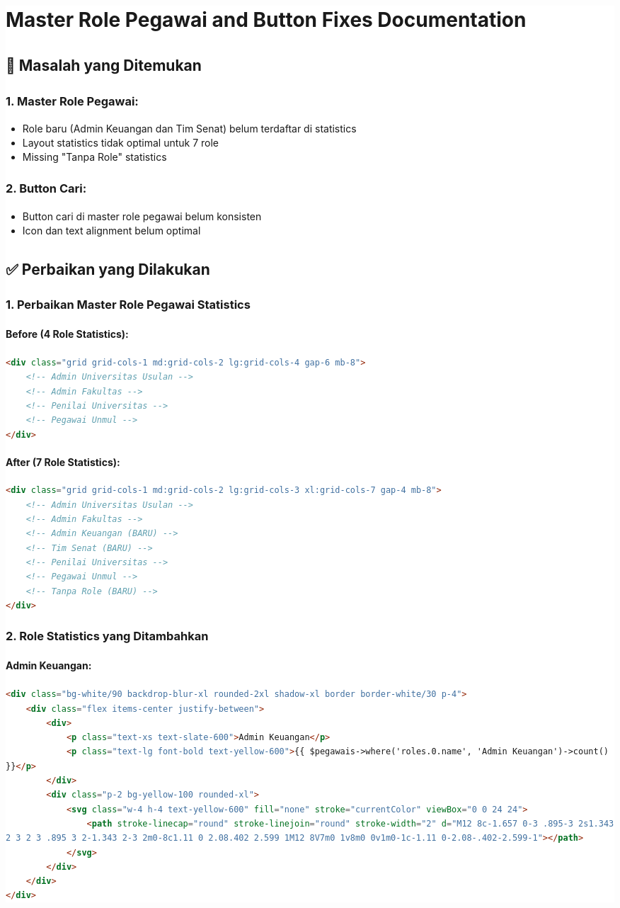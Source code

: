 # Master Role Pegawai and Button Fixes Documentation

## 🎯 **Masalah yang Ditemukan**

### **1. Master Role Pegawai:**
- Role baru (Admin Keuangan dan Tim Senat) belum terdaftar di statistics
- Layout statistics tidak optimal untuk 7 role
- Missing "Tanpa Role" statistics

### **2. Button Cari:**
- Button cari di master role pegawai belum konsisten
- Icon dan text alignment belum optimal

## ✅ **Perbaikan yang Dilakukan**

### **1. Perbaikan Master Role Pegawai Statistics**

#### **Before (4 Role Statistics):**
```html
<div class="grid grid-cols-1 md:grid-cols-2 lg:grid-cols-4 gap-6 mb-8">
    <!-- Admin Universitas Usulan -->
    <!-- Admin Fakultas -->
    <!-- Penilai Universitas -->
    <!-- Pegawai Unmul -->
</div>
```

#### **After (7 Role Statistics):**
```html
<div class="grid grid-cols-1 md:grid-cols-2 lg:grid-cols-3 xl:grid-cols-7 gap-4 mb-8">
    <!-- Admin Universitas Usulan -->
    <!-- Admin Fakultas -->
    <!-- Admin Keuangan (BARU) -->
    <!-- Tim Senat (BARU) -->
    <!-- Penilai Universitas -->
    <!-- Pegawai Unmul -->
    <!-- Tanpa Role (BARU) -->
</div>
```

### **2. Role Statistics yang Ditambahkan**

#### **Admin Keuangan:**
```html
<div class="bg-white/90 backdrop-blur-xl rounded-2xl shadow-xl border border-white/30 p-4">
    <div class="flex items-center justify-between">
        <div>
            <p class="text-xs text-slate-600">Admin Keuangan</p>
            <p class="text-lg font-bold text-yellow-600">{{ $pegawais->where('roles.0.name', 'Admin Keuangan')->count() }}</p>
        </div>
        <div class="p-2 bg-yellow-100 rounded-xl">
            <svg class="w-4 h-4 text-yellow-600" fill="none" stroke="currentColor" viewBox="0 0 24 24">
                <path stroke-linecap="round" stroke-linejoin="round" stroke-width="2" d="M12 8c-1.657 0-3 .895-3 2s1.343 2 3 2 3 .895 3 2-1.343 2-3 2m0-8c1.11 0 2.08.402 2.599 1M12 8V7m0 1v8m0 0v1m0-1c-1.11 0-2.08-.402-2.599-1"></path>
            </svg>
        </div>
    </div>
</div>
```